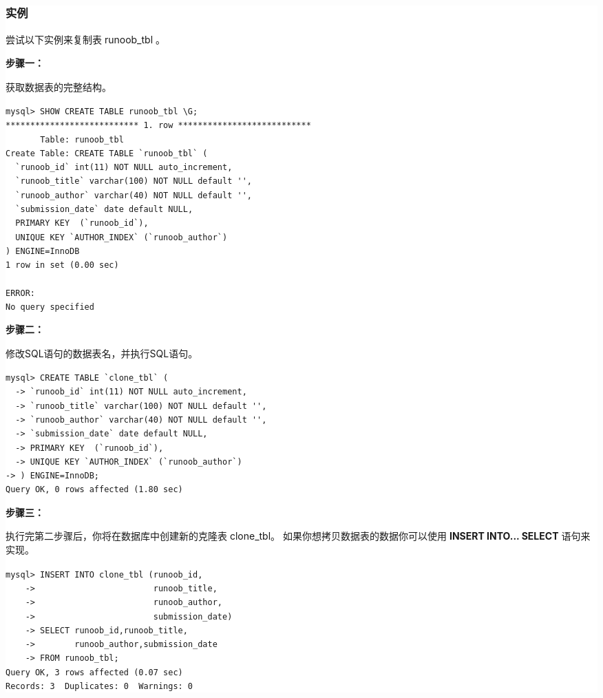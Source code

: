 ### 实例

尝试以下实例来复制表 runoob_tbl 。

**步骤一：**

获取数据表的完整结构。

```
mysql> SHOW CREATE TABLE runoob_tbl \G;
*************************** 1. row ***************************
       Table: runoob_tbl
Create Table: CREATE TABLE `runoob_tbl` (
  `runoob_id` int(11) NOT NULL auto_increment,
  `runoob_title` varchar(100) NOT NULL default '',
  `runoob_author` varchar(40) NOT NULL default '',
  `submission_date` date default NULL,
  PRIMARY KEY  (`runoob_id`),
  UNIQUE KEY `AUTHOR_INDEX` (`runoob_author`)
) ENGINE=InnoDB 
1 row in set (0.00 sec)

ERROR:
No query specified
```

**步骤二：**

修改SQL语句的数据表名，并执行SQL语句。

```
mysql> CREATE TABLE `clone_tbl` (
  -> `runoob_id` int(11) NOT NULL auto_increment,
  -> `runoob_title` varchar(100) NOT NULL default '',
  -> `runoob_author` varchar(40) NOT NULL default '',
  -> `submission_date` date default NULL,
  -> PRIMARY KEY  (`runoob_id`),
  -> UNIQUE KEY `AUTHOR_INDEX` (`runoob_author`)
-> ) ENGINE=InnoDB;
Query OK, 0 rows affected (1.80 sec)
```

**步骤三：**

执行完第二步骤后，你将在数据库中创建新的克隆表 clone_tbl。 如果你想拷贝数据表的数据你可以使用 **INSERT INTO... SELECT** 语句来实现。

```
mysql> INSERT INTO clone_tbl (runoob_id,
    ->                        runoob_title,
    ->                        runoob_author,
    ->                        submission_date)
    -> SELECT runoob_id,runoob_title,
    ->        runoob_author,submission_date
    -> FROM runoob_tbl;
Query OK, 3 rows affected (0.07 sec)
Records: 3  Duplicates: 0  Warnings: 0
```
